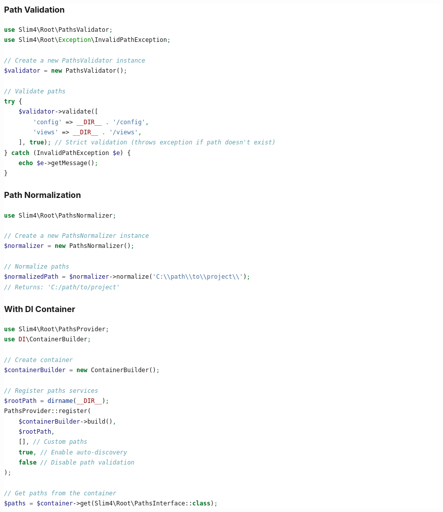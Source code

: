 ### Path Validation

```php
use Slim4\Root\PathsValidator;
use Slim4\Root\Exception\InvalidPathException;

// Create a new PathsValidator instance
$validator = new PathsValidator();

// Validate paths
try {
    $validator->validate([
        'config' => __DIR__ . '/config',
        'views' => __DIR__ . '/views',
    ], true); // Strict validation (throws exception if path doesn't exist)
} catch (InvalidPathException $e) {
    echo $e->getMessage();
}
```

### Path Normalization

```php
use Slim4\Root\PathsNormalizer;

// Create a new PathsNormalizer instance
$normalizer = new PathsNormalizer();

// Normalize paths
$normalizedPath = $normalizer->normalize('C:\\path\\to\\project\\');
// Returns: 'C:/path/to/project'
```

### With DI Container

```php
use Slim4\Root\PathsProvider;
use DI\ContainerBuilder;

// Create container
$containerBuilder = new ContainerBuilder();

// Register paths services
$rootPath = dirname(__DIR__);
PathsProvider::register(
    $containerBuilder->build(),
    $rootPath,
    [], // Custom paths
    true, // Enable auto-discovery
    false // Disable path validation
);

// Get paths from the container
$paths = $container->get(Slim4\Root\PathsInterface::class);
```
